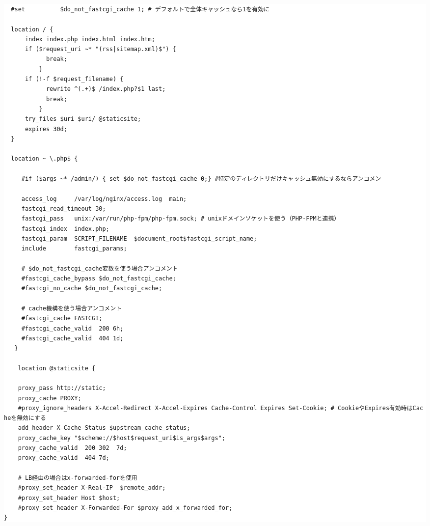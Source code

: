 ```
  #set          $do_not_fastcgi_cache 1; # デフォルトで全体キャッシュなら1を有効に

  location / {
      index index.php index.html index.htm;
      if ($request_uri ~* "(rss|sitemap.xml)$") {
            break;
          }
      if (!-f $request_filename) {
            rewrite ^(.+)$ /index.php?$1 last;
            break;
          }
      try_files $uri $uri/ @staticsite;
      expires 30d;
  }

  location ~ \.php$ {

     #if ($args ~* /admin/) { set $do_not_fastcgi_cache 0;} #特定のディレクトリだけキャッシュ無効にするならアンコメン

     access_log     /var/log/nginx/access.log  main;
     fastcgi_read_timeout 30;
     fastcgi_pass   unix:/var/run/php-fpm/php-fpm.sock; # unixドメインソケットを使う（PHP-FPMと連携）
     fastcgi_index  index.php;
     fastcgi_param  SCRIPT_FILENAME  $document_root$fastcgi_script_name;
     include        fastcgi_params;

     # $do_not_fastcgi_cache変数を使う場合アンコメント
     #fastcgi_cache_bypass $do_not_fastcgi_cache;
     #fastcgi_no_cache $do_not_fastcgi_cache;

     # cache機構を使う場合アンコメント
     #fastcgi_cache FASTCGI;
     #fastcgi_cache_valid  200 6h;
     #fastcgi_cache_valid  404 1d;
   }

    location @staticsite {

    proxy_pass http://static;
    proxy_cache PROXY;
    #proxy_ignore_headers X-Accel-Redirect X-Accel-Expires Cache-Control Expires Set-Cookie; # CookieやExpires有効時はCacheを無効にする
    add_header X-Cache-Status $upstream_cache_status;
    proxy_cache_key "$scheme://$host$request_uri$is_args$args";
    proxy_cache_valid  200 302  7d;
    proxy_cache_valid  404 7d;

    # LB経由の場合はx-forwarded-forを使用
    #proxy_set_header X-Real-IP  $remote_addr;
    #proxy_set_header Host $host;
    #proxy_set_header X-Forwarded-For $proxy_add_x_forwarded_for;
}
```
